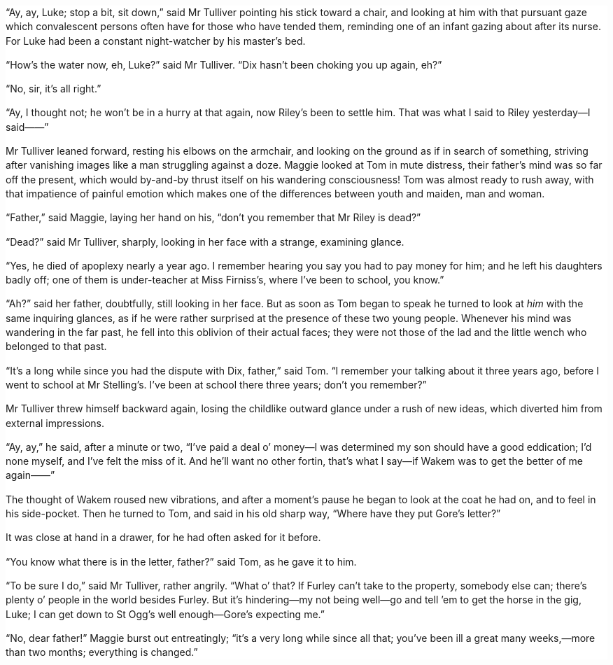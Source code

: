   “Ay, ay, Luke; stop a bit, sit down,” said Mr Tulliver pointing his stick toward a chair, and looking at him with that pursuant gaze which convalescent persons often have for those who have tended them, reminding one of an infant gazing about after its nurse. For Luke had been a constant night-watcher by his master’s bed. 

  “How’s the water now, eh, Luke?” said Mr Tulliver. “Dix hasn’t been choking you up again, eh?” 

  “No, sir, it’s all right.” 

  “Ay, I thought not; he won’t be in a hurry at that again, now Riley’s been to settle him. That was what I said to Riley yesterday—I said——” 

  Mr Tulliver leaned forward, resting his elbows on the armchair, and looking on the ground as if in search of something, striving after vanishing images like a man struggling against a doze. Maggie looked at Tom in mute distress, their father’s mind was so far off the present, which would by-and-by thrust itself on his wandering consciousness! Tom was almost ready to rush away, with that impatience of painful emotion which makes one of the differences between youth and maiden, man and woman. 

  “Father,” said Maggie, laying her hand on his, “don’t you remember that Mr Riley is dead?” 

  “Dead?” said Mr Tulliver, sharply, looking in her face with a strange, examining glance. 

  “Yes, he died of apoplexy nearly a year ago. I remember hearing you say you had to pay money for him; and he left his daughters badly off; one of them is under-teacher at Miss Firniss’s, where I’ve been to school, you know.” 

  “Ah?” said her father, doubtfully, still looking in her face. But as soon as Tom began to speak he turned to look at _him_ with the same inquiring glances, as if he were rather surprised at the presence of these two young people. Whenever his mind was wandering in the far past, he fell into this oblivion of their actual faces; they were not those of the lad and the little wench who belonged to that past. 

  “It’s a long while since you had the dispute with Dix, father,” said Tom. “I remember your talking about it three years ago, before I went to school at Mr Stelling’s. I’ve been at school there three years; don’t you remember?” 

  Mr Tulliver threw himself backward again, losing the childlike outward glance under a rush of new ideas, which diverted him from external impressions. 

  “Ay, ay,” he said, after a minute or two, “I’ve paid a deal o’ money—I was determined my son should have a good eddication; I’d none myself, and I’ve felt the miss of it. And he’ll want no other fortin, that’s what I say—if Wakem was to get the better of me again——” 

  The thought of Wakem roused new vibrations, and after a moment’s pause he began to look at the coat he had on, and to feel in his side-pocket. Then he turned to Tom, and said in his old sharp way, “Where have they put Gore’s letter?” 

  It was close at hand in a drawer, for he had often asked for it before. 

  “You know what there is in the letter, father?” said Tom, as he gave it to him. 

  “To be sure I do,” said Mr Tulliver, rather angrily. “What o’ that? If Furley can’t take to the property, somebody else can; there’s plenty o’ people in the world besides Furley. But it’s hindering—my not being well—go and tell ’em to get the horse in the gig, Luke; I can get down to St Ogg’s well enough—Gore’s expecting me.” 

  “No, dear father!” Maggie burst out entreatingly; “it’s a very long while since all that; you’ve been ill a great many weeks,—more than two months; everything is changed.” 
